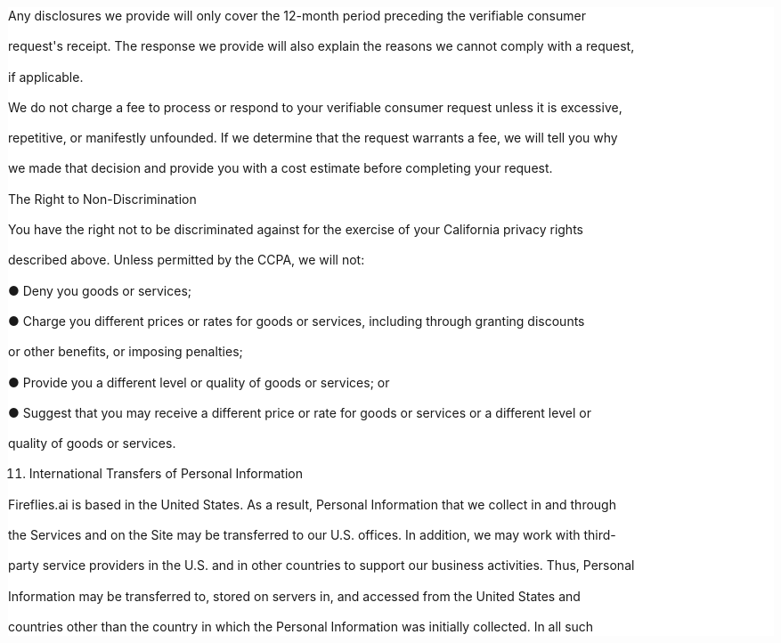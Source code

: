 
Any disclosures we provide will only cover the 12-month period preceding the verifiable consumer

request's receipt. The response we provide will also explain the reasons we cannot comply with a request,

if applicable.



We do not charge a fee to process or respond to your verifiable consumer request unless it is excessive,

repetitive, or manifestly unfounded. If we determine that the request warrants a fee, we will tell you why

we made that decision and provide you with a cost estimate before completing your request.



The Right to Non-Discrimination



You have the right not to be discriminated against for the exercise of your California privacy rights

described above. Unless permitted by the CCPA, we will not:



● Deny you goods or services;



● Charge you different prices or rates for goods or services, including through granting discounts

or other benefits, or imposing penalties;



● Provide you a different level or quality of goods or services; or



● Suggest that you may receive a different price or rate for goods or services or a different level or

quality of goods or services.



11. International Transfers of Personal Information

Fireflies.ai is based in the United States. As a result, Personal Information that we collect in and through

the Services and on the Site may be transferred to our U.S. offices. In addition, we may work with third-

party service providers in the U.S. and in other countries to support our business activities. Thus, Personal

Information may be transferred to, stored on servers in, and accessed from the United States and

countries other than the country in which the Personal Information was initially collected. In all such
